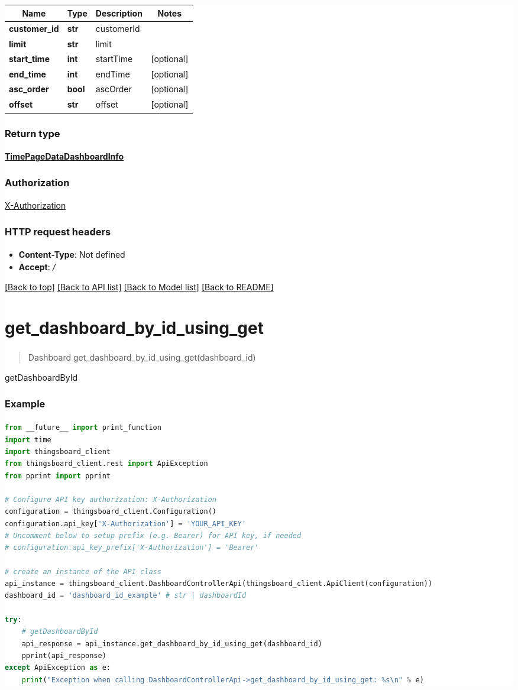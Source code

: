 Name | Type | Description  | Notes
------------- | ------------- | ------------- | -------------
 **customer_id** | **str**| customerId | 
 **limit** | **str**| limit | 
 **start_time** | **int**| startTime | [optional] 
 **end_time** | **int**| endTime | [optional] 
 **asc_order** | **bool**| ascOrder | [optional] 
 **offset** | **str**| offset | [optional] 

### Return type

[**TimePageDataDashboardInfo**](TimePageDataDashboardInfo.md)

### Authorization

[X-Authorization](../README.md#X-Authorization)

### HTTP request headers

 - **Content-Type**: Not defined
 - **Accept**: */*

[[Back to top]](#) [[Back to API list]](../README.md#documentation-for-api-endpoints) [[Back to Model list]](../README.md#documentation-for-models) [[Back to README]](../README.md)

# **get_dashboard_by_id_using_get**
> Dashboard get_dashboard_by_id_using_get(dashboard_id)

getDashboardById

### Example
```python
from __future__ import print_function
import time
import thingsboard_client
from thingsboard_client.rest import ApiException
from pprint import pprint

# Configure API key authorization: X-Authorization
configuration = thingsboard_client.Configuration()
configuration.api_key['X-Authorization'] = 'YOUR_API_KEY'
# Uncomment below to setup prefix (e.g. Bearer) for API key, if needed
# configuration.api_key_prefix['X-Authorization'] = 'Bearer'

# create an instance of the API class
api_instance = thingsboard_client.DashboardControllerApi(thingsboard_client.ApiClient(configuration))
dashboard_id = 'dashboard_id_example' # str | dashboardId

try:
    # getDashboardById
    api_response = api_instance.get_dashboard_by_id_using_get(dashboard_id)
    pprint(api_response)
except ApiException as e:
    print("Exception when calling DashboardControllerApi->get_dashboard_by_id_using_get: %s\n" % e)
```
